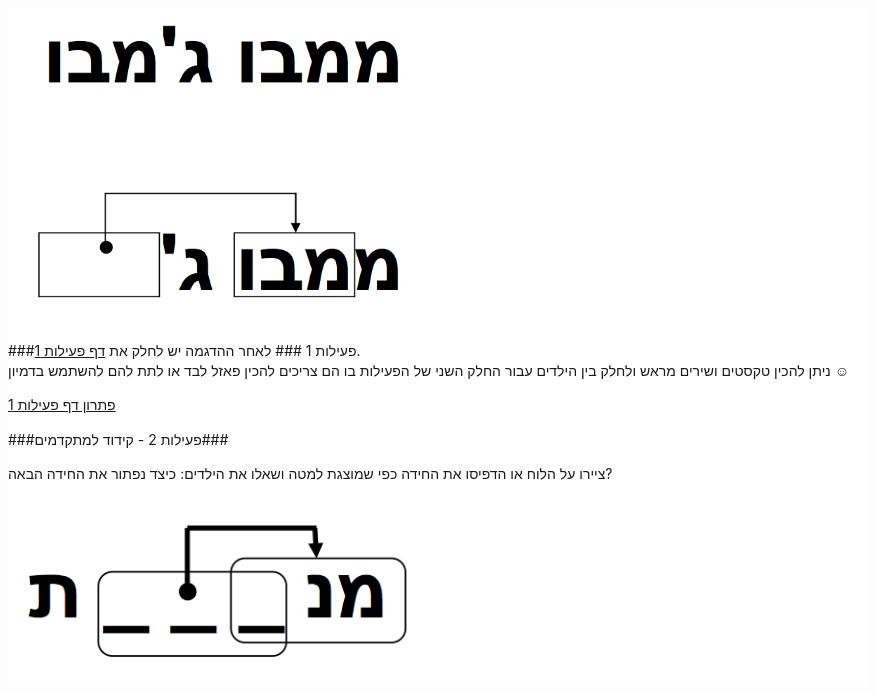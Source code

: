 <div id="container" align="center" style="width:50%">
  <img class="img-responsive" src="text-compression/img02.png" title=""/>
</div>


###פעילות 1 ###
לאחר ההדגמה יש לחלק את 
[דף פעילות 1](text-compression/appendix-a.html "").  
ניתן להכין טקסטים ושירים מראש ולחלק בין הילדים עבור החלק השני של הפעילות בו הם צריכים להכין פאזל לבד או לתת להם להשתמש בדמיון  &#9786;

[פתרון דף פעילות 1](text-compression/appendix-b.html "")  

###פעילות 2 - קידוד למתקדמים###

ציירו על הלוח או הדפיסו את החידה כפי שמוצגת למטה ושאלו את הילדים: כיצד נפתור את החידה הבאה?  

<div id="container" align="center" style="width:50%">
  <img class="img-responsive" src="text-compression/img05.png" title=""/>
</div>
